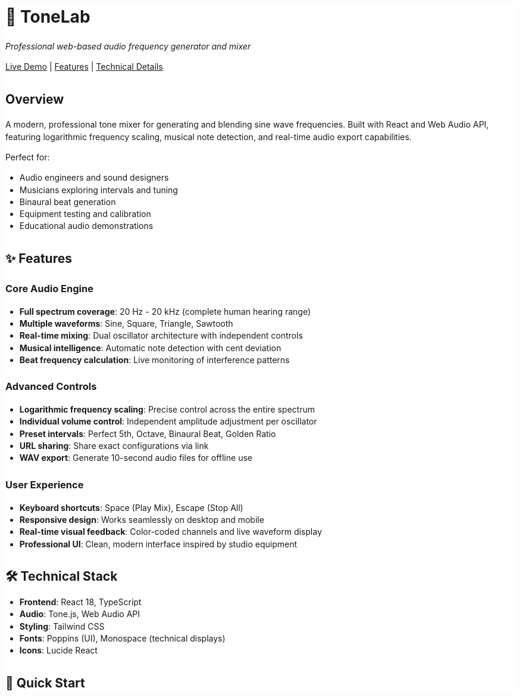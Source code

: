# 🎵 ToneLab
*Professional web-based audio frequency generator and mixer*

[Live Demo](https://tone-lab-beta.vercel.app/) | [Features](#features) | [Technical Details](#technical-details)

## Overview
A modern, professional tone mixer for generating and blending sine wave frequencies. Built with React and Web Audio API, featuring logarithmic frequency scaling, musical note detection, and real-time audio export capabilities.

Perfect for:
- Audio engineers and sound designers
- Musicians exploring intervals and tuning
- Binaural beat generation
- Equipment testing and calibration
- Educational audio demonstrations

## ✨ Features

### Core Audio Engine
- **Full spectrum coverage**: 20 Hz - 20 kHz (complete human hearing range)
- **Multiple waveforms**: Sine, Square, Triangle, Sawtooth
- **Real-time mixing**: Dual oscillator architecture with independent controls
- **Musical intelligence**: Automatic note detection with cent deviation
- **Beat frequency calculation**: Live monitoring of interference patterns

### Advanced Controls
- **Logarithmic frequency scaling**: Precise control across the entire spectrum
- **Individual volume control**: Independent amplitude adjustment per oscillator
- **Preset intervals**: Perfect 5th, Octave, Binaural Beat, Golden Ratio
- **URL sharing**: Share exact configurations via link
- **WAV export**: Generate 10-second audio files for offline use

### User Experience
- **Keyboard shortcuts**: Space (Play Mix), Escape (Stop All)
- **Responsive design**: Works seamlessly on desktop and mobile
- **Real-time visual feedback**: Color-coded channels and live waveform display
- **Professional UI**: Clean, modern interface inspired by studio equipment

## 🛠 Technical Stack
- **Frontend**: React 18, TypeScript
- **Audio**: Tone.js, Web Audio API
- **Styling**: Tailwind CSS
- **Fonts**: Poppins (UI), Monospace (technical displays)
- **Icons**: Lucide React

## 🚀 Quick Start
